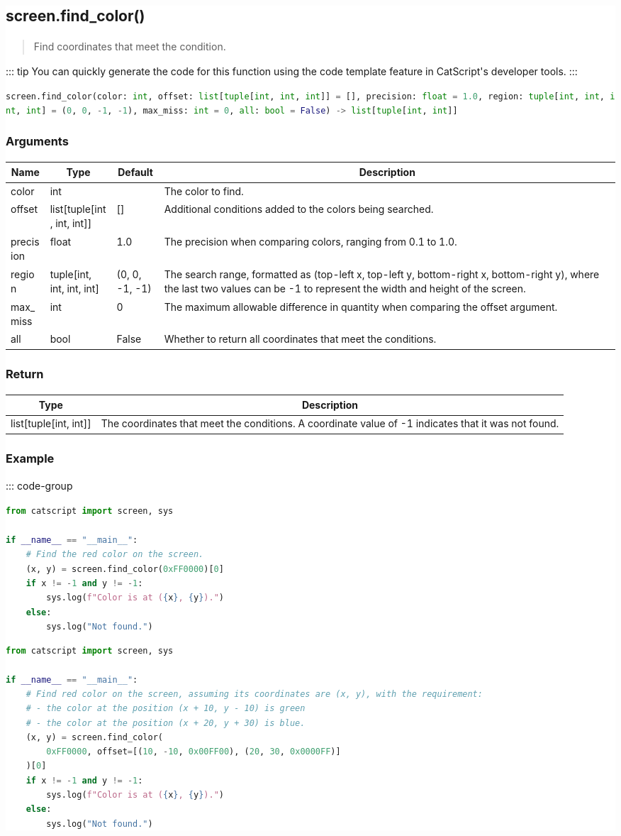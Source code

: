## screen.find_color()

> Find coordinates that meet the condition.

::: tip
You can quickly generate the code for this function using the code template feature in CatScript's developer tools.
:::

```python
screen.find_color(color: int, offset: list[tuple[int, int, int]] = [], precision: float = 1.0, region: tuple[int, int, int, int] = (0, 0, -1, -1), max_miss: int = 0, all: bool = False) -> list[tuple[int, int]]
```

### Arguments

| Name      | Type                       | Default        | Description                                                                                                                                                                   |
| --------- | -------------------------- | -------------- | ----------------------------------------------------------------------------------------------------------------------------------------------------------------------------- |
| color     | int                        |                | The color to find.                                                                                                                                                            |
| offset    | list[tuple[int, int, int]] | []             | Additional conditions added to the colors being searched.                                                                                                                     |
| precision | float                      | 1.0            | The precision when comparing colors, ranging from 0.1 to 1.0.                                                                                                                 |
| region    | tuple[int, int, int, int]  | (0, 0, -1, -1) | The search range, formatted as (top-left x, top-left y, bottom-right x, bottom-right y), where the last two values can be -1 to represent the width and height of the screen. |
| max_miss  | int                        | 0              | The maximum allowable difference in quantity when comparing the offset argument.                                                                                              |
| all       | bool                       | False          | Whether to return all coordinates that meet the conditions.                                                                                                                   |

### Return

| Type                  | Description                                                                                         |
| --------------------- | --------------------------------------------------------------------------------------------------- |
| list[tuple[int, int]] | The coordinates that meet the conditions. A coordinate value of -1 indicates that it was not found. |

### Example

::: code-group

```python [Example 1]
from catscript import screen, sys

if __name__ == "__main__":
    # Find the red color on the screen.
    (x, y) = screen.find_color(0xFF0000)[0]
    if x != -1 and y != -1:
        sys.log(f"Color is at ({x}, {y}).")
    else:
        sys.log("Not found.")
```

```python [Example 2]
from catscript import screen, sys

if __name__ == "__main__":
    # Find red color on the screen, assuming its coordinates are (x, y), with the requirement:
    # - the color at the position (x + 10, y - 10) is green
    # - the color at the position (x + 20, y + 30) is blue.
    (x, y) = screen.find_color(
        0xFF0000, offset=[(10, -10, 0x00FF00), (20, 30, 0x0000FF)]
    )[0]
    if x != -1 and y != -1:
        sys.log(f"Color is at ({x}, {y}).")
    else:
        sys.log("Not found.")
```